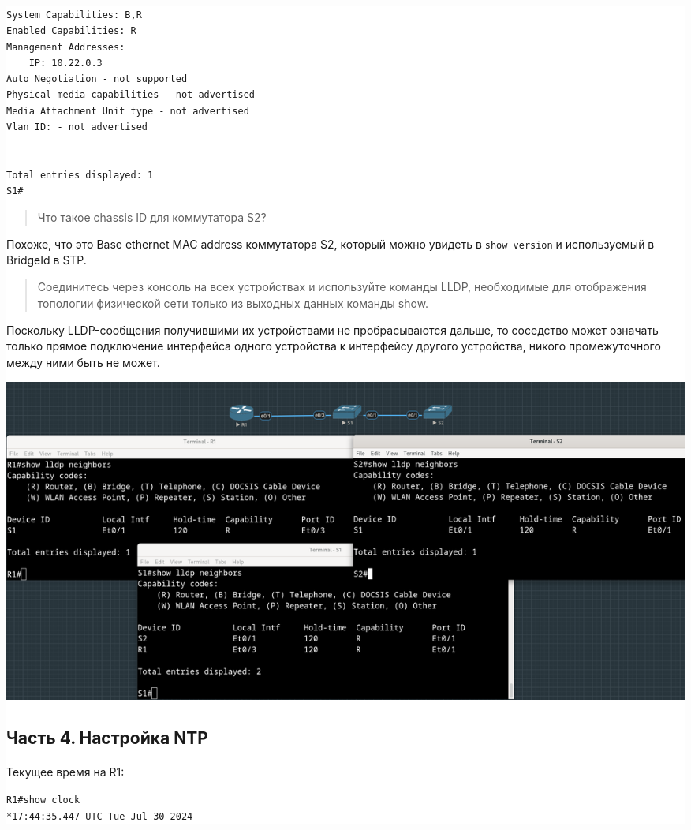 ```
System Capabilities: B,R
Enabled Capabilities: R
Management Addresses:
    IP: 10.22.0.3
Auto Negotiation - not supported
Physical media capabilities - not advertised
Media Attachment Unit type - not advertised
Vlan ID: - not advertised
          
          
Total entries displayed: 1
S1#
```

>Что такое chassis ID для коммутатора S2?

Похоже, что это Base ethernet MAC address коммутатора S2, который можно увидеть в ```show version``` и используемый в BridgeId в STP.

>Соединитесь через консоль на всех устройствах и используйте команды LLDP, необходимые для отображения топологии физической сети только из выходных данных команды show.

Поскольку LLDP-сообщения получившими их устройствами не пробрасываются дальше, то соседство может означать только прямое подключение интерфейса одного устройства к интерфейсу другого устройства, никого промежуточного между ними быть не может.

![part3-step1c](./images/part3-step1c.png)

## Часть 4. Настройка NTP

Текущее время на R1:
```
R1#show clock 
*17:44:35.447 UTC Tue Jul 30 2024
```
